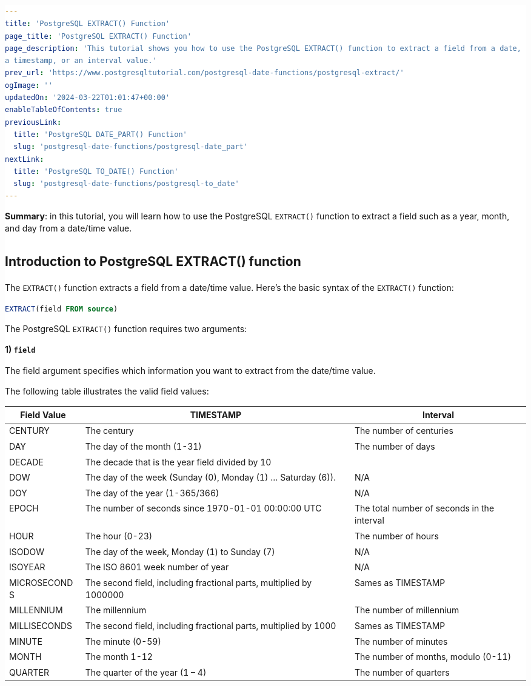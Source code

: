 ```yaml
---
title: 'PostgreSQL EXTRACT() Function'
page_title: 'PostgreSQL EXTRACT() Function'
page_description: 'This tutorial shows you how to use the PostgreSQL EXTRACT() function to extract a field from a date, a timestamp, or an interval value.'
prev_url: 'https://www.postgresqltutorial.com/postgresql-date-functions/postgresql-extract/'
ogImage: ''
updatedOn: '2024-03-22T01:01:47+00:00'
enableTableOfContents: true
previousLink:
  title: 'PostgreSQL DATE_PART() Function'
  slug: 'postgresql-date-functions/postgresql-date_part'
nextLink:
  title: 'PostgreSQL TO_DATE() Function'
  slug: 'postgresql-date-functions/postgresql-to_date'
---
```


**Summary**: in this tutorial, you will learn how to use the PostgreSQL `EXTRACT()` function to extract a field such as a year, month, and day from a date/time value.

## Introduction to PostgreSQL EXTRACT() function

The `EXTRACT()` function extracts a field from a date/time value. Here’s the basic syntax of the `EXTRACT()` function:

```sql
EXTRACT(field FROM source)
```

The PostgreSQL `EXTRACT()` function requires two arguments:

**1\) `field`**

The field argument specifies which information you want to extract from the date/time value.

The following table illustrates the valid field values:

| Field Value     | TIMESTAMP                                                           | Interval                                    |
| --------------- | ------------------------------------------------------------------- | ------------------------------------------- |
| CENTURY         | The century                                                         | The number of centuries                     |
| DAY             | The day of the month (1\-31\)                                       | The number of days                          |
| DECADE          | The decade that is the year field divided by 10                     |                                             |
| DOW             | The day of the week (Sunday (0\), Monday (1\) … Saturday (6\)).     | N/A                                         |
| DOY             | The day of the year (1\-365/366\)                                   | N/A                                         |
| EPOCH           | The number of seconds since 1970\-01\-01 00:00:00 UTC               | The total number of seconds in the interval |
| HOUR            | The hour (0\-23\)                                                   | The number of hours                         |
| ISODOW          | The day of the week, Monday (1\) to Sunday (7\)                     | N/A                                         |
| ISOYEAR         | The ISO 8601 week number of year                                    | N/A                                         |
| MICROSECONDS    | The second field, including fractional parts, multiplied by 1000000 | Sames as TIMESTAMP                          |
| MILLENNIUM      | The millennium                                                      | The number of millennium                    |
| MILLISECONDS    | The second field, including fractional parts, multiplied by 1000    | Sames as TIMESTAMP                          |
| MINUTE          | The minute (0\-59\)                                                 | The number of minutes                       |
| MONTH           | The month 1\-12                                                     | The number of months, modulo (0\-11\)       |
| QUARTER         | The quarter of the year (1 – 4\)                                    | The number of quarters                      |